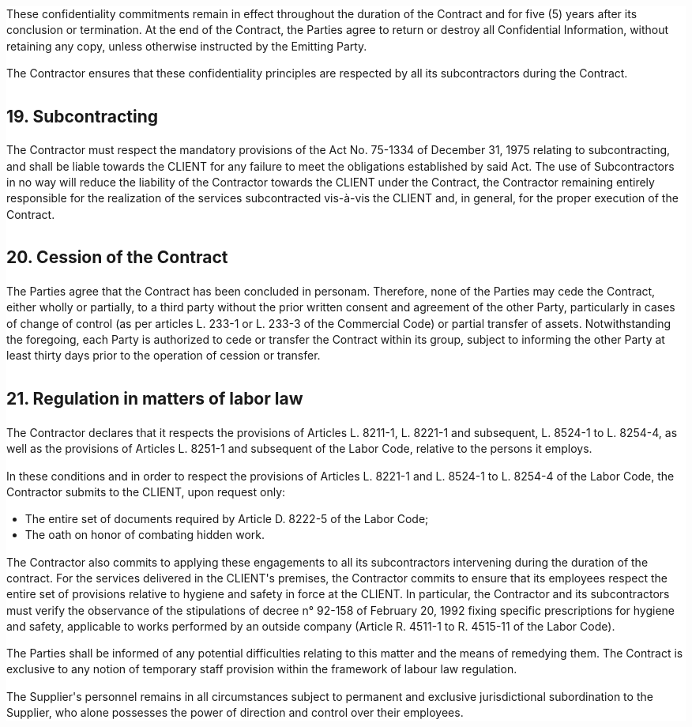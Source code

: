 These confidentiality commitments remain in effect throughout the duration of the Contract and for five (5) years after its conclusion or termination.
At the end of the Contract, the Parties agree to return or destroy all Confidential Information, without retaining any copy, unless otherwise instructed by the Emitting Party.

The Contractor ensures that these confidentiality principles are respected by all its subcontractors during the Contract.

## 19. Subcontracting

The Contractor must respect the mandatory provisions of the Act No. 75-1334 of December 31, 1975 relating to subcontracting,
and shall be liable towards the CLIENT for any failure to meet the obligations established by said Act.
The use of Subcontractors in no way will reduce the liability of the Contractor towards the CLIENT under the Contract,
the Contractor remaining entirely responsible for the realization of the services subcontracted vis-à-vis the CLIENT and, in general, for the proper execution of the Contract.

## 20. Cession of the Contract

The Parties agree that the Contract has been concluded in personam. Therefore, none of the Parties may cede the Contract, either wholly or partially, to a third party without the prior written consent and agreement of the other Party, particularly in cases of change of control (as per articles L. 233-1 or L. 233-3 of the Commercial Code) or partial transfer of assets. Notwithstanding the foregoing, each Party is authorized to cede or transfer the Contract within its group, subject to informing the other Party at least thirty days prior to the operation of cession or transfer.

## 21. Regulation in matters of labor law

The Contractor declares that it respects the provisions of Articles L. 8211-1, L. 8221-1 and subsequent, L. 8524-1 to L. 8254-4, as well as the provisions of Articles L. 8251-1 and subsequent of the Labor Code, relative to the persons it employs.

In these conditions and in order to respect the provisions of Articles L. 8221-1 and L. 8524-1 to L. 8254-4 of the Labor Code, the Contractor submits to the CLIENT, upon request only:

- The entire set of documents required by Article D. 8222-5 of the Labor Code; 
- The oath on honor of combating hidden work.

The Contractor also commits to applying these engagements to all its subcontractors intervening during the duration of the contract.
For the services delivered in the CLIENT's premises, the Contractor commits to ensure that its employees respect the entire set of provisions relative to hygiene and safety in force at the CLIENT. In particular, the Contractor and its subcontractors must verify the observance of the stipulations of decree n° 92-158 of February 20, 1992 fixing specific prescriptions for hygiene and safety, applicable to works performed by an outside company (Article R. 4511-1 to R. 4515-11 of the Labor Code).

The Parties shall be informed of any potential difficulties relating to this matter and the means of remedying them. The Contract is exclusive to any notion of temporary staff provision within the framework of labour law regulation.

The Supplier's personnel remains in all circumstances subject to permanent and exclusive jurisdictional subordination to the Supplier, who alone possesses the power of direction and control over their employees.
